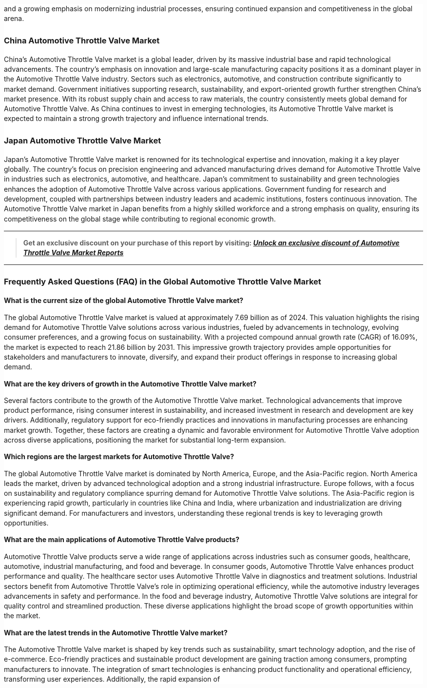 and a growing emphasis on modernizing industrial processes, ensuring continued expansion and competitiveness in the global arena.</p><h3>China Automotive Throttle Valve Market</h3><p>China&rsquo;s Automotive Throttle Valve market is a global leader, driven by its massive industrial base and rapid technological advancements. The country&rsquo;s emphasis on innovation and large-scale manufacturing capacity positions it as a dominant player in the Automotive Throttle Valve industry. Sectors such as electronics, automotive, and construction contribute significantly to market demand. Government initiatives supporting research, sustainability, and export-oriented growth further strengthen China&rsquo;s market presence. With its robust supply chain and access to raw materials, the country consistently meets global demand for Automotive Throttle Valve. As China continues to invest in emerging technologies, its Automotive Throttle Valve market is expected to maintain a strong growth trajectory and influence international trends.</p><h3>Japan Automotive Throttle Valve Market</h3><p>Japan&rsquo;s Automotive Throttle Valve market is renowned for its technological expertise and innovation, making it a key player globally. The country&rsquo;s focus on precision engineering and advanced manufacturing drives demand for Automotive Throttle Valve in industries such as electronics, automotive, and healthcare. Japan&rsquo;s commitment to sustainability and green technologies enhances the adoption of Automotive Throttle Valve across various applications. Government funding for research and development, coupled with partnerships between industry leaders and academic institutions, fosters continuous innovation. The Automotive Throttle Valve market in Japan benefits from a highly skilled workforce and a strong emphasis on quality, ensuring its competitiveness on the global stage while contributing to regional economic growth.</p><hr /><blockquote><p><strong>Get an exclusive discount on your purchase of this report by visiting: <em><a href="://marketresearchpulse.com/ask-for-discount/110102?utm_source=Github&amp;utm_medium=0114">Unlock an exclusive discount of Automotive Throttle Valve Market Reports</a></em>&nbsp;</strong></p></blockquote><hr /><h3>Frequently Asked Questions (FAQ) in the Global Automotive Throttle Valve Market</h3><p><strong>What is the current size of the global Automotive Throttle Valve market?</strong></p><p>The global Automotive Throttle Valve market is valued at approximately 7.69 billion as of 2024. This valuation highlights the rising demand for Automotive Throttle Valve solutions across various industries, fueled by advancements in technology, evolving consumer preferences, and a growing focus on sustainability. With a projected compound annual growth rate (CAGR) of 16.09%, the market is expected to reach 21.86 billion by 2031. This impressive growth trajectory provides ample opportunities for stakeholders and manufacturers to innovate, diversify, and expand their product offerings in response to increasing global demand.</p><p><strong>What are the key drivers of growth in the Automotive Throttle Valve market?</strong></p><p>Several factors contribute to the growth of the Automotive Throttle Valve market. Technological advancements that improve product performance, rising consumer interest in sustainability, and increased investment in research and development are key drivers. Additionally, regulatory support for eco-friendly practices and innovations in manufacturing processes are enhancing market growth. Together, these factors are creating a dynamic and favorable environment for Automotive Throttle Valve adoption across diverse applications, positioning the market for substantial long-term expansion.</p><p><strong>Which regions are the largest markets for Automotive Throttle Valve?</strong></p><p>The global Automotive Throttle Valve market is dominated by North America, Europe, and the Asia-Pacific region. North America leads the market, driven by advanced technological adoption and a strong industrial infrastructure. Europe follows, with a focus on sustainability and regulatory compliance spurring demand for Automotive Throttle Valve solutions. The Asia-Pacific region is experiencing rapid growth, particularly in countries like China and India, where urbanization and industrialization are driving significant demand. For manufacturers and investors, understanding these regional trends is key to leveraging growth opportunities.</p><p><strong>What are the main applications of Automotive Throttle Valve products?</strong></p><p>Automotive Throttle Valve products serve a wide range of applications across industries such as consumer goods, healthcare, automotive, industrial manufacturing, and food and beverage. In consumer goods, Automotive Throttle Valve enhances product performance and quality. The healthcare sector uses Automotive Throttle Valve in diagnostics and treatment solutions. Industrial sectors benefit from Automotive Throttle Valve&rsquo;s role in optimizing operational efficiency, while the automotive industry leverages advancements in safety and performance. In the food and beverage industry, Automotive Throttle Valve solutions are integral for quality control and streamlined production. These diverse applications highlight the broad scope of growth opportunities within the market.</p><p><strong>What are the latest trends in the Automotive Throttle Valve market?</strong></p><p>The Automotive Throttle Valve market is shaped by key trends such as sustainability, smart technology adoption, and the rise of e-commerce. Eco-friendly practices and sustainable product development are gaining traction among consumers, prompting manufacturers to innovate. The integration of smart technologies is enhancing product functionality and operational efficiency, transforming user experiences. Additionally, the rapid expansion of